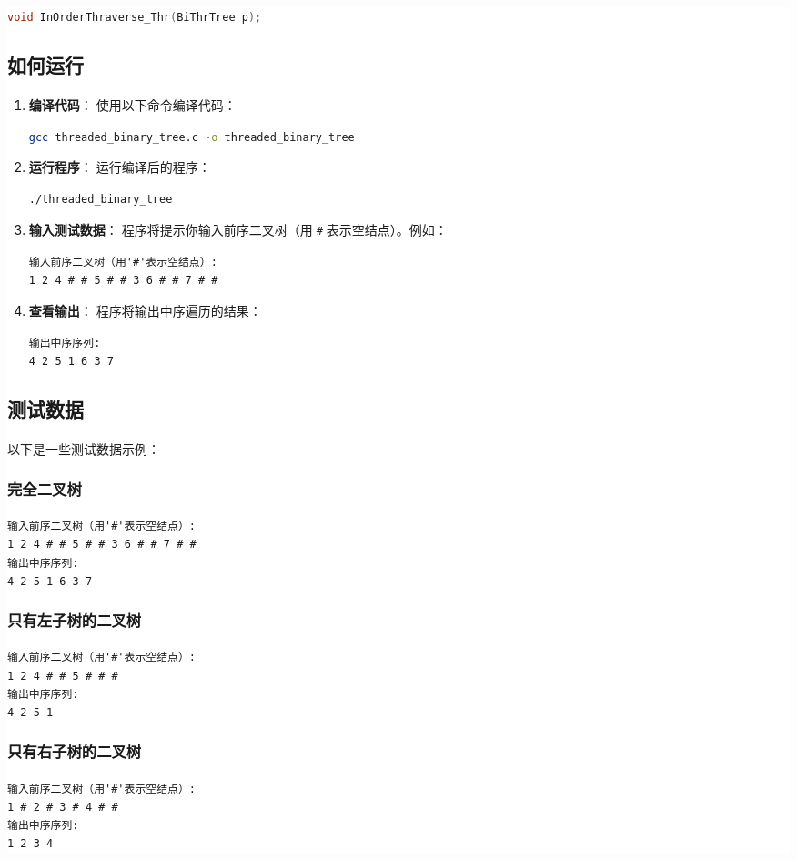 ```c
void InOrderThraverse_Thr(BiThrTree p);
```

## 如何运行

1. **编译代码**：
   使用以下命令编译代码：
   ```bash
   gcc threaded_binary_tree.c -o threaded_binary_tree
   ```

2. **运行程序**：
   运行编译后的程序：
   ```bash
   ./threaded_binary_tree
   ```

3. **输入测试数据**：
   程序将提示你输入前序二叉树（用 `#` 表示空结点）。例如：
   ```
   输入前序二叉树（用'#'表示空结点）:
   1 2 4 # # 5 # # 3 6 # # 7 # #
   ```

4. **查看输出**：
   程序将输出中序遍历的结果：
   ```
   输出中序序列:
   4 2 5 1 6 3 7
   ```

## 测试数据

以下是一些测试数据示例：

### 完全二叉树
```
输入前序二叉树（用'#'表示空结点）:
1 2 4 # # 5 # # 3 6 # # 7 # #
输出中序序列:
4 2 5 1 6 3 7
```

### 只有左子树的二叉树
```
输入前序二叉树（用'#'表示空结点）:
1 2 4 # # 5 # # #
输出中序序列:
4 2 5 1
```

### 只有右子树的二叉树
```
输入前序二叉树（用'#'表示空结点）:
1 # 2 # 3 # 4 # #
输出中序序列:
1 2 3 4
```
